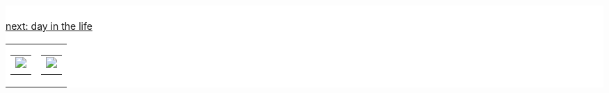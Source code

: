 <br>
<a href="https://workdojos.com/discos/day-in-the-life">next: day in the life</a>
</p>
<table border="0" cellpadding="0" cellspacing="0" width="600" id="templateColumns">
    <tr>
        <td align="center" valign="top" width="50%" class="templateColumnContainer">
            <table border="0" cellpadding="10" cellspacing="0" height="100%" width="100px">
                <tr>
                    <td class="leftColumnContent">
                      <a href="https://discos.workdojos.com">
                        <img src="/uploads/dash.png" class="columnImage" />
                    </td>
                </tr>
            </table>
        </td>
        <td align="center" valign="top" width="50%" class="templateColumnContainer">
            <table border="0" cellpadding="10" cellspacing="0" height="100%" width="100px">
                <tr>
                    <td class="rightColumnContent">
                      <a href="https://videogamers.workdojos.com">
                        <img src="/uploads/randomdojo.png" class="columnImage" />
                    </td>
            </table>
        </td>
    </tr>
</table>